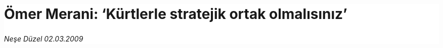 # Ömer Merani: ‘Kürtlerle stratejik ortak olmalısınız’

*Neşe Düzel 02.03.2009*

<div class="taraf_structure_2col_1zq">
<div class="margen_n">


